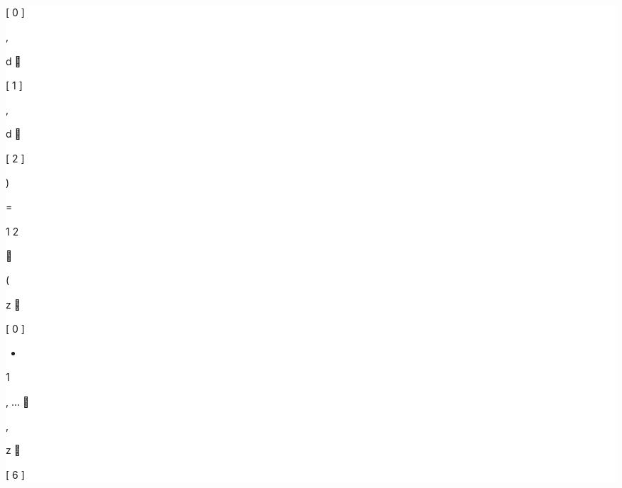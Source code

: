 [
0
]


,

d


[
1
]


,

d


[
2
]



)

=


1
2




(



z


[
0
]


-
1

,
…


 

,


z


[
6
]

